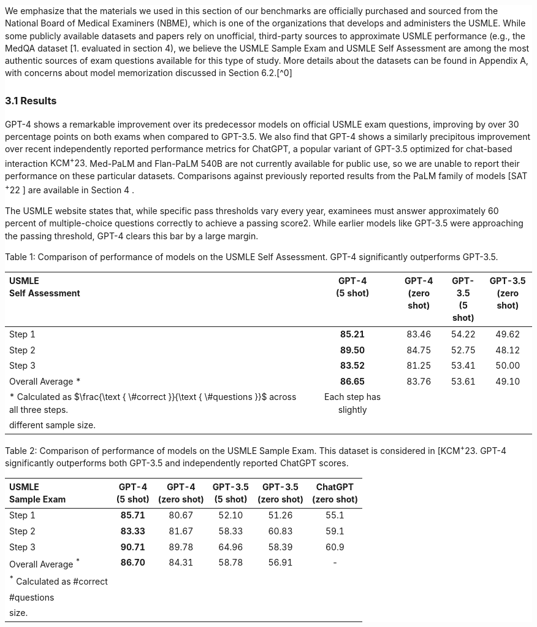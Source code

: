We emphasize that the materials we used in this section of our benchmarks are officially purchased and sourced from the National Board of Medical Examiners (NBME), which is one of the organizations that develops and administers the USMLE. While some publicly available datasets and papers rely on unofficial, third-party sources to approximate USMLE performance (e.g., the MedQA dataset [1. evaluated in section 4), we believe the USMLE Sample Exam and USMLE Self Assessment are among the most authentic sources of exam questions available for this type of study. More details about the datasets can be found in Appendix A, with concerns about model memorization discussed in Section 6.2.[^0]

### 3.1 Results

GPT-4 shows a remarkable improvement over its predecessor models on official USMLE exam questions, improving by over 30 percentage points on both exams when compared to GPT-3.5. We also find that GPT-4 shows a similarly precipitous improvement over recent independently reported performance metrics for ChatGPT, a popular variant of GPT-3.5 optimized for chat-based interaction $\mathrm{KCM}^{+} 23$. Med-PaLM and Flan-PaLM 540B are not currently available for public use, so we are unable to report their performance on these particular datasets. Comparisons against previously reported results from the PaLM family of models [SAT ${ }^{+} 22$ ] are available in Section 4 .

The USMLE website states that, while specific pass thresholds vary every year, examinees must answer approximately 60 percent of multiple-choice questions correctly to achieve a passing score2. While earlier models like GPT-3.5 were approaching the passing threshold, GPT-4 clears this bar by a large margin.

Table 1: Comparison of performance of models on the USMLE Self Assessment. GPT-4 significantly outperforms GPT-3.5.

| USMLE <br> Self Assessment | GPT-4 <br> (5 shot) | GPT-4 <br> (zero shot) | GPT-3.5 <br> (5 shot) | GPT-3.5 <br> (zero shot) |
| :--- | :---: | :---: | :---: | :---: |
| Step 1 | $\mathbf{8 5 . 2 1}$ | 83.46 | 54.22 | 49.62 |
| Step 2 | $\mathbf{8 9 . 5 0}$ | 84.75 | 52.75 | 48.12 |
| Step 3 | $\mathbf{8 3 . 5 2}$ | 81.25 | 53.41 | 50.00 |
| Overall Average * | $\mathbf{8 6 . 6 5}$ | 83.76 | 53.61 | 49.10 |
| * Calculated as $\frac{\text { \#correct }}{\text { \#questions }}$ across all three steps. | Each step has slightly |  |  |  |
| different sample size. |  |  |  |  |

Table 2: Comparison of performance of models on the USMLE Sample Exam. This dataset is considered in $\left[\mathrm{KCM}^{+} 23\right.$. GPT-4 significantly outperforms both GPT-3.5 and independently reported ChatGPT scores.

| USMLE <br> Sample Exam | GPT-4 <br> (5 shot) | GPT-4 <br> (zero shot) | GPT-3.5 <br> (5 shot) | GPT-3.5 <br> (zero shot) | ChatGPT <br> (zero shot) |
| :--- | :---: | :---: | :---: | :---: | :---: |
| Step 1 | $\mathbf{8 5 . 7 1}$ | 80.67 | 52.10 | 51.26 | 55.1 |
| Step 2 | $\mathbf{8 3 . 3 3}$ | 81.67 | 58.33 | 60.83 | 59.1 |
| Step 3 | $\mathbf{9 0 . 7 1}$ | 89.78 | 64.96 | 58.39 | 60.9 |
| Overall Average ${ }^{*}$ | $\mathbf{8 6 . 7 0}$ | 84.31 | 58.78 | 56.91 | - |
| ${ }^{*}$ Calculated as \#correct |  |  |  |  |  |
| \#questions |  |  |  |  |  |
| size. |  |  |  |  |  |
